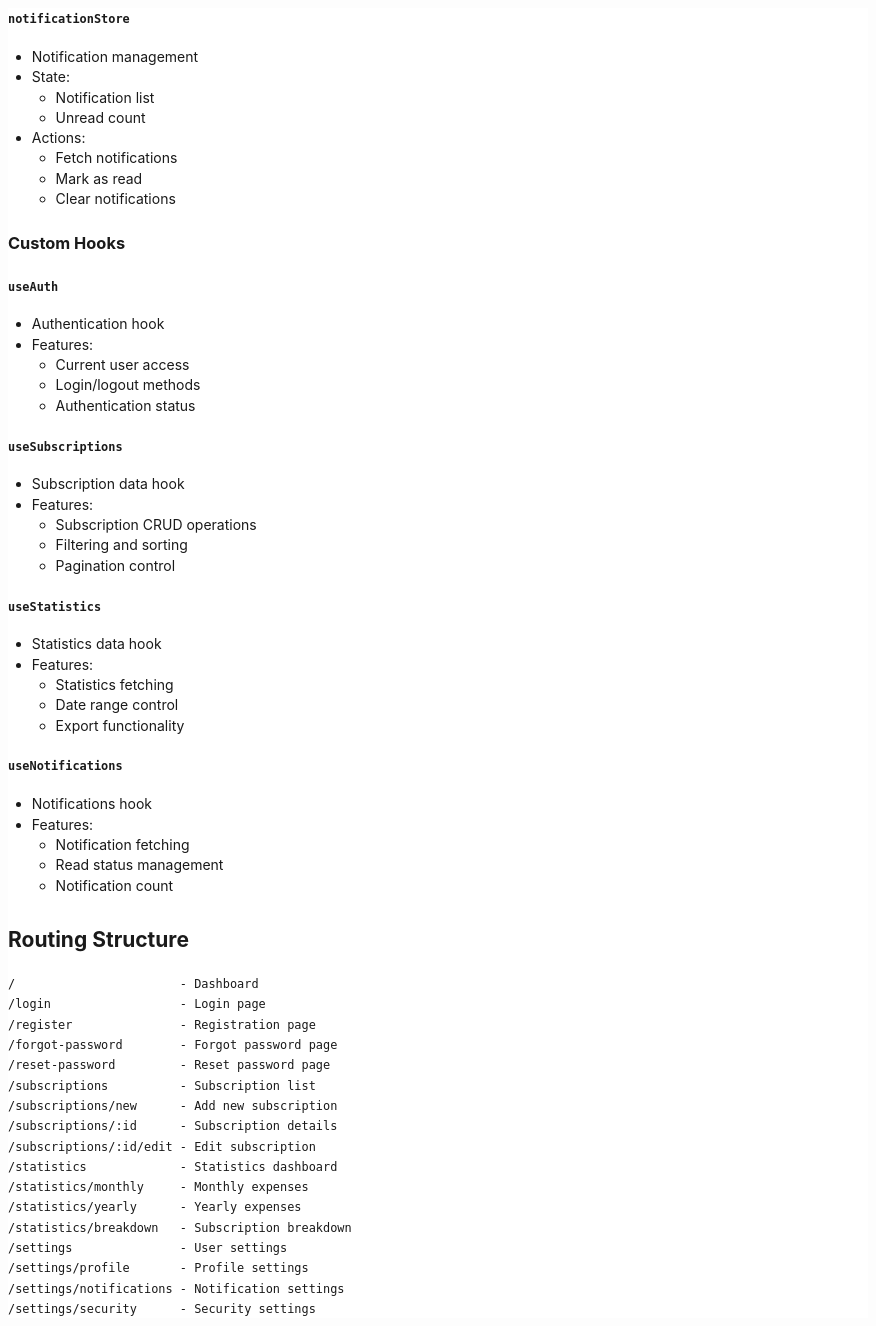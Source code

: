 #### `notificationStore`
- Notification management
- State:
  - Notification list
  - Unread count
- Actions:
  - Fetch notifications
  - Mark as read
  - Clear notifications

### Custom Hooks

#### `useAuth`
- Authentication hook
- Features:
  - Current user access
  - Login/logout methods
  - Authentication status

#### `useSubscriptions`
- Subscription data hook
- Features:
  - Subscription CRUD operations
  - Filtering and sorting
  - Pagination control

#### `useStatistics`
- Statistics data hook
- Features:
  - Statistics fetching
  - Date range control
  - Export functionality

#### `useNotifications`
- Notifications hook
- Features:
  - Notification fetching
  - Read status management
  - Notification count

## Routing Structure

```
/                       - Dashboard
/login                  - Login page
/register               - Registration page
/forgot-password        - Forgot password page
/reset-password         - Reset password page
/subscriptions          - Subscription list
/subscriptions/new      - Add new subscription
/subscriptions/:id      - Subscription details
/subscriptions/:id/edit - Edit subscription
/statistics             - Statistics dashboard
/statistics/monthly     - Monthly expenses
/statistics/yearly      - Yearly expenses
/statistics/breakdown   - Subscription breakdown
/settings               - User settings
/settings/profile       - Profile settings
/settings/notifications - Notification settings
/settings/security      - Security settings
```
